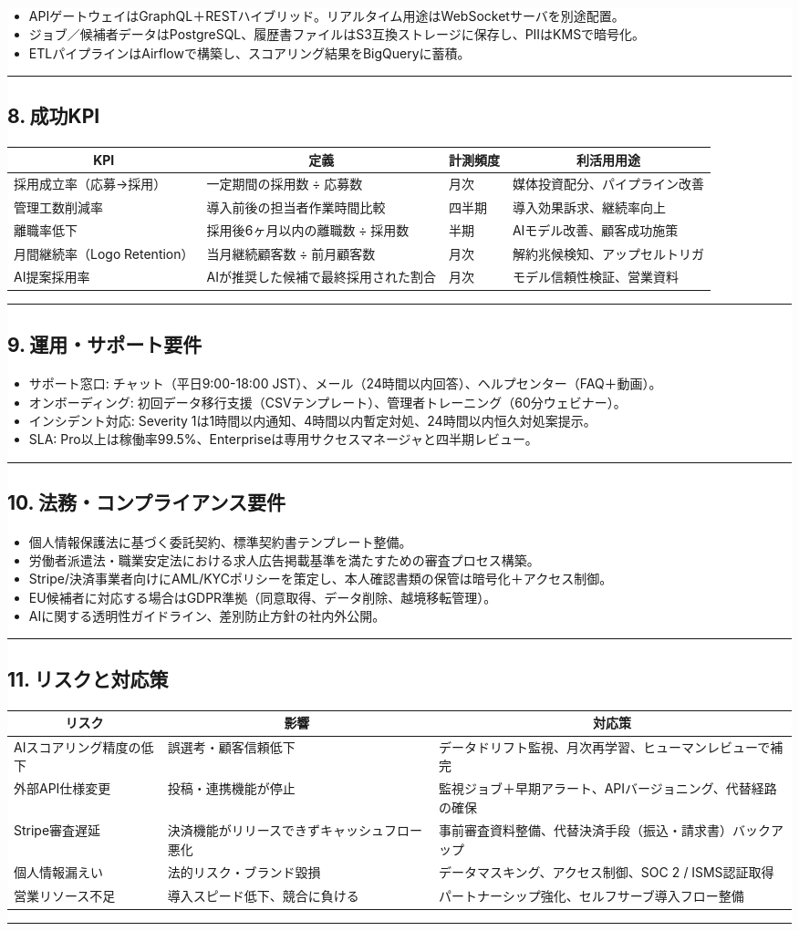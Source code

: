 - APIゲートウェイはGraphQL＋RESTハイブリッド。リアルタイム用途はWebSocketサーバを別途配置。
- ジョブ／候補者データはPostgreSQL、履歴書ファイルはS3互換ストレージに保存し、PIIはKMSで暗号化。
- ETLパイプラインはAirflowで構築し、スコアリング結果をBigQueryに蓄積。

---

## 8. 成功KPI

| KPI                     | 定義                                         | 計測頻度 | 利活用用途                      |
| ----------------------- | -------------------------------------------- | -------- | ------------------------------- |
| 採用成立率（応募→採用）           | 一定期間の採用数 ÷ 応募数                          | 月次     | 媒体投資配分、パイプライン改善           |
| 管理工数削減率                | 導入前後の担当者作業時間比較                          | 四半期   | 導入効果訴求、継続率向上                 |
| 離職率低下                 | 採用後6ヶ月以内の離職数 ÷ 採用数                        | 半期     | AIモデル改善、顧客成功施策               |
| 月間継続率（Logo Retention） | 当月継続顧客数 ÷ 前月顧客数                           | 月次     | 解約兆候検知、アップセルトリガ            |
| AI提案採用率                | AIが推奨した候補で最終採用された割合                     | 月次     | モデル信頼性検証、営業資料                  |

---

## 9. 運用・サポート要件
- サポート窓口: チャット（平日9:00-18:00 JST）、メール（24時間以内回答）、ヘルプセンター（FAQ＋動画）。
- オンボーディング: 初回データ移行支援（CSVテンプレート）、管理者トレーニング（60分ウェビナー）。
- インシデント対応: Severity 1は1時間以内通知、4時間以内暫定対処、24時間以内恒久対処案提示。
- SLA: Pro以上は稼働率99.5%、Enterpriseは専用サクセスマネージャと四半期レビュー。

---

## 10. 法務・コンプライアンス要件
- 個人情報保護法に基づく委託契約、標準契約書テンプレート整備。
- 労働者派遣法・職業安定法における求人広告掲載基準を満たすための審査プロセス構築。
- Stripe/決済事業者向けにAML/KYCポリシーを策定し、本人確認書類の保管は暗号化＋アクセス制御。
- EU候補者に対応する場合はGDPR準拠（同意取得、データ削除、越境移転管理）。
- AIに関する透明性ガイドライン、差別防止方針の社内外公開。

---

## 11. リスクと対応策

| リスク                     | 影響                                   | 対応策                                                     |
| -------------------------- | -------------------------------------- | ---------------------------------------------------------- |
| AIスコアリング精度の低下          | 誤選考・顧客信頼低下                         | データドリフト監視、月次再学習、ヒューマンレビューで補完                       |
| 外部API仕様変更                | 投稿・連携機能が停止                           | 監視ジョブ＋早期アラート、APIバージョニング、代替経路の確保                    |
| Stripe審査遅延                | 決済機能がリリースできずキャッシュフロー悪化             | 事前審査資料整備、代替決済手段（振込・請求書）バックアップ                    |
| 個人情報漏えい                 | 法的リスク・ブランド毀損                         | データマスキング、アクセス制御、SOC 2 / ISMS認証取得                         |
| 営業リソース不足                | 導入スピード低下、競合に負ける                       | パートナーシップ強化、セルフサーブ導入フロー整備                             |

---